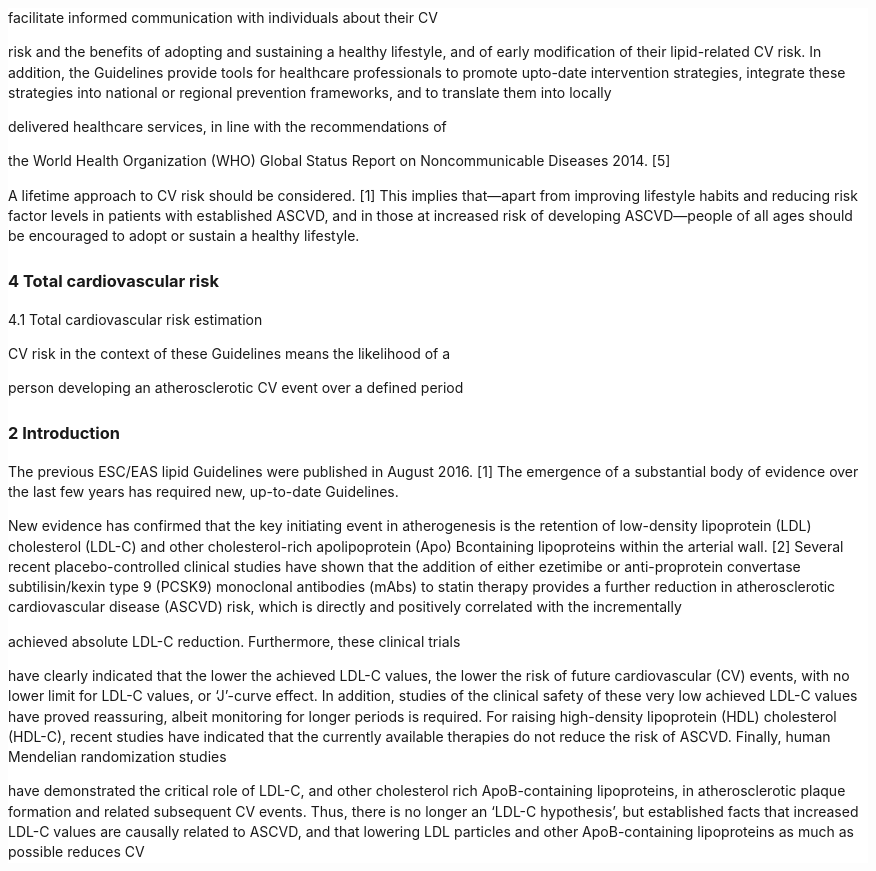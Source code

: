 facilitate informed communication with individuals about their CV

risk and the benefits of adopting and sustaining a healthy lifestyle, and
of early modification of their lipid-related CV risk. In addition, the
Guidelines provide tools for healthcare professionals to promote upto-date intervention strategies, integrate these strategies into national
or regional prevention frameworks, and to translate them into locally

delivered healthcare services, in line with the recommendations of

the World Health Organization (WHO) Global Status Report on
Noncommunicable Diseases 2014. [5]

A lifetime approach to CV risk should be considered. [1] This implies
that—apart from improving lifestyle habits and reducing risk factor
levels in patients with established ASCVD, and in those at increased
risk of developing ASCVD—people of all ages should be encouraged
to adopt or sustain a healthy lifestyle.
### 4 Total cardiovascular risk

4.1 Total cardiovascular risk estimation

CV risk in the context of these Guidelines means the likelihood of a

person developing an atherosclerotic CV event over a defined period

### 2 Introduction


The previous ESC/EAS lipid Guidelines were published in August
2016. [1] The emergence of a substantial body of evidence over the last
few years has required new, up-to-date Guidelines.

New evidence has confirmed that the key initiating event in atherogenesis is the retention of low-density lipoprotein (LDL) cholesterol (LDL-C) and other cholesterol-rich apolipoprotein (Apo) Bcontaining lipoproteins within the arterial wall. [2] Several recent
placebo-controlled clinical studies have shown that the addition of
either ezetimibe or anti-proprotein convertase subtilisin/kexin type 9
(PCSK9) monoclonal antibodies (mAbs) to statin therapy provides a
further reduction in atherosclerotic cardiovascular disease (ASCVD)
risk, which is directly and positively correlated with the incrementally

achieved absolute LDL-C reduction. Furthermore, these clinical trials

have clearly indicated that the lower the achieved LDL-C values, the
lower the risk of future cardiovascular (CV) events, with no lower
limit for LDL-C values, or ‘J’-curve effect. In addition, studies of the
clinical safety of these very low achieved LDL-C values have proved
reassuring, albeit monitoring for longer periods is required. For raising high-density lipoprotein (HDL) cholesterol (HDL-C), recent studies have indicated that the currently available therapies do not reduce
the risk of ASCVD. Finally, human Mendelian randomization studies

have demonstrated the critical role of LDL-C, and other cholesterol
rich ApoB-containing lipoproteins, in atherosclerotic plaque formation and related subsequent CV events. Thus, there is no longer an
‘LDL-C hypothesis’, but established facts that increased LDL-C values
are causally related to ASCVD, and that lowering LDL particles and
other ApoB-containing lipoproteins as much as possible reduces CV
